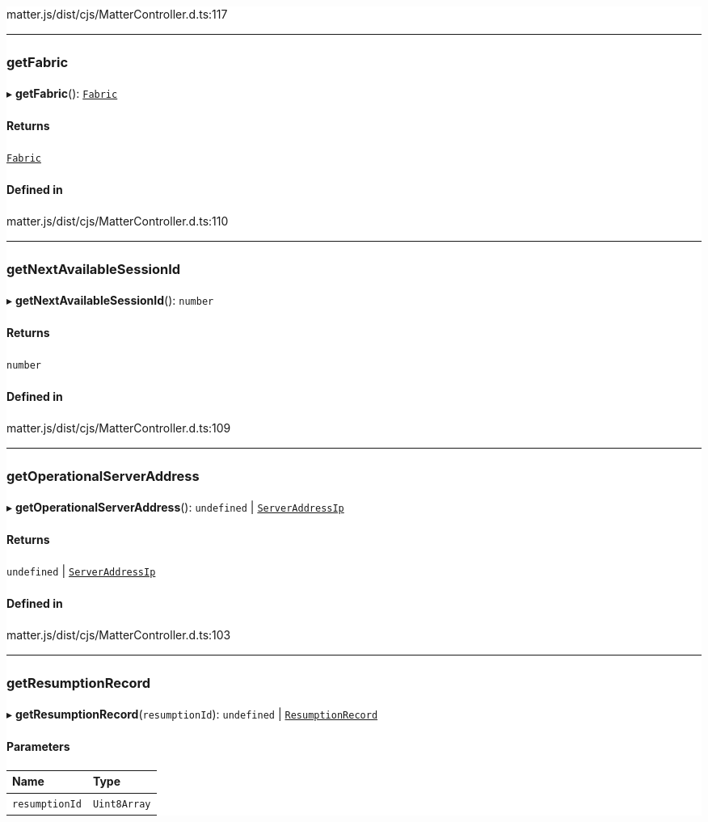 matter.js/dist/cjs/MatterController.d.ts:117

___

### getFabric

▸ **getFabric**(): [`Fabric`](internal_.Fabric.md)

#### Returns

[`Fabric`](internal_.Fabric.md)

#### Defined in

matter.js/dist/cjs/MatterController.d.ts:110

___

### getNextAvailableSessionId

▸ **getNextAvailableSessionId**(): `number`

#### Returns

`number`

#### Defined in

matter.js/dist/cjs/MatterController.d.ts:109

___

### getOperationalServerAddress

▸ **getOperationalServerAddress**(): `undefined` \| [`ServerAddressIp`](../modules/internal_.md#serveraddressip)

#### Returns

`undefined` \| [`ServerAddressIp`](../modules/internal_.md#serveraddressip)

#### Defined in

matter.js/dist/cjs/MatterController.d.ts:103

___

### getResumptionRecord

▸ **getResumptionRecord**(`resumptionId`): `undefined` \| [`ResumptionRecord`](../interfaces/internal_.ResumptionRecord.md)

#### Parameters

| Name | Type |
| :------ | :------ |
| `resumptionId` | `Uint8Array` |
